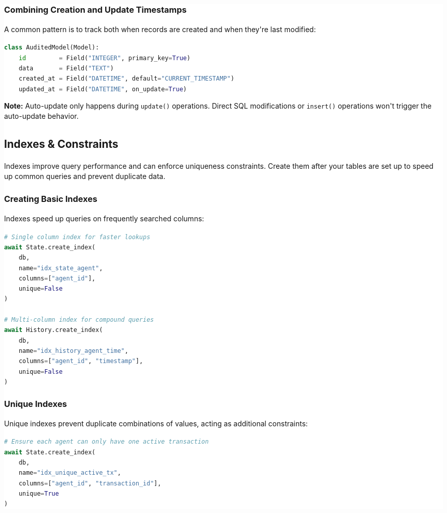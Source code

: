 ### Combining Creation and Update Timestamps
A common pattern is to track both when records are created and when they're last modified:

```python
class AuditedModel(Model):
    id         = Field("INTEGER", primary_key=True)
    data       = Field("TEXT")
    created_at = Field("DATETIME", default="CURRENT_TIMESTAMP")
    updated_at = Field("DATETIME", on_update=True)
```

**Note:** Auto-update only happens during `update()` operations. Direct SQL modifications or `insert()` operations won't trigger the auto-update behavior.

## Indexes & Constraints

Indexes improve query performance and can enforce uniqueness constraints. Create them after your tables are set up to speed up common queries and prevent duplicate data.

### Creating Basic Indexes
Indexes speed up queries on frequently searched columns:

```python
# Single column index for faster lookups
await State.create_index(
    db,
    name="idx_state_agent",
    columns=["agent_id"],
    unique=False
)

# Multi-column index for compound queries
await History.create_index(
    db,
    name="idx_history_agent_time",
    columns=["agent_id", "timestamp"],
    unique=False
)
```

### Unique Indexes
Unique indexes prevent duplicate combinations of values, acting as additional constraints:

```python
# Ensure each agent can only have one active transaction
await State.create_index(
    db,
    name="idx_unique_active_tx",
    columns=["agent_id", "transaction_id"],
    unique=True
)
```
